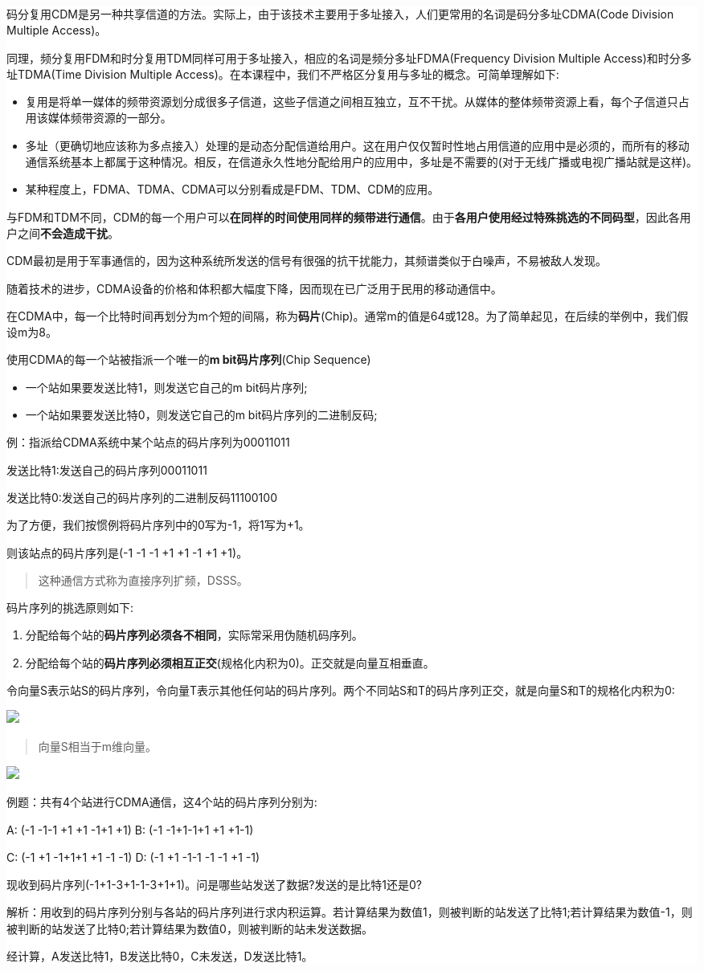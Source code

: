 码分复用CDM是另一种共享信道的方法。实际上，由于该技术主要用于多址接入，人们更常用的名词是码分多址CDMA(Code Division Multiple Access)。

同理，频分复用FDM和时分复用TDM同样可用于多址接入，相应的名词是频分多址FDMA(Frequency Division Multiple Access)和时分多址TDMA(Time Division Multiple Access)。在本课程中，我们不严格区分复用与多址的概念。可简单理解如下:

- 复用是将单一媒体的频带资源划分成很多子信道，这些子信道之间相互独立，互不干扰。从媒体的整体频带资源上看，每个子信道只占用该媒体频带资源的一部分。

- 多址（更确切地应该称为多点接入）处理的是动态分配信道给用户。这在用户仅仅暂时性地占用信道的应用中是必须的，而所有的移动通信系统基本上都属于这种情况。相反，在信道永久性地分配给用户的应用中，多址是不需要的(对于无线广播或电视广播站就是这样)。

- 某种程度上，FDMA、TDMA、CDMA可以分别看成是FDM、TDM、CDM的应用。

与FDM和TDM不同，CDM的每一个用户可以**在同样的时间使用同样的频带进行通信**。由于**各用户使用经过特殊挑选的不同码型**，因此各用户之间**不会造成干扰**。

CDM最初是用于军事通信的，因为这种系统所发送的信号有很强的抗干扰能力，其频谱类似于白噪声，不易被敌人发现。

随着技术的进步，CDMA设备的价格和体积都大幅度下降，因而现在已广泛用于民用的移动通信中。

在CDMA中，每一个比特时间再划分为m个短的间隔，称为**码片**(Chip)。通常m的值是64或128。为了简单起见，在后续的举例中，我们假设m为8。

使用CDMA的每一个站被指派一个唯一的**m bit码片序列**(Chip Sequence)

- 一个站如果要发送比特1，则发送它自己的m bit码片序列;

- 一个站如果要发送比特0，则发送它自己的m bit码片序列的二进制反码;

例：指派给CDMA系统中某个站点的码片序列为00011011

发送比特1:发送自己的码片序列00011011

发送比特0:发送自己的码片序列的二进制反码11100100

为了方便，我们按惯例将码片序列中的0写为-1，将1写为+1。

则该站点的码片序列是(-1 -1 -1 +1 +1 -1 +1 +1)。

> 这种通信方式称为直接序列扩频，DSSS。

码片序列的挑选原则如下:

1. 分配给每个站的**码片序列必须各不相同**，实际常采用伪随机码序列。

2. 分配给每个站的**码片序列必须相互正交**(规格化内积为0)。正交就是向量互相垂直。

令向量S表示站S的码片序列，令向量T表示其他任何站的码片序列。两个不同站S和T的码片序列正交，就是向量S和T的规格化内积为0:

![](https://img.0pt.im/computernet/3-6/3-6-9.png)

> 向量S相当于m维向量。

![](https://img.0pt.im/computernet/3-6/3-6-10.png)

例题：共有4个站进行CDMA通信，这4个站的码片序列分别为:

A: (-1 -1-1 +1 +1 -1+1 +1)        B: (-1 -1+1-1+1 +1 +1-1)

C: (-1 +1 -1+1+1 +1 -1 -1)        D: (-1 +1 -1-1 -1 -1 +1 -1)

现收到码片序列(-1+1-3+1-1-3+1+1)。问是哪些站发送了数据?发送的是比特1还是0?

解析：用收到的码片序列分别与各站的码片序列进行求内积运算。若计算结果为数值1，则被判断的站发送了比特1;若计算结果为数值-1，则被判断的站发送了比特0;若计算结果为数值0，则被判断的站未发送数据。

经计算，A发送比特1，B发送比特0，C未发送，D发送比特1。

